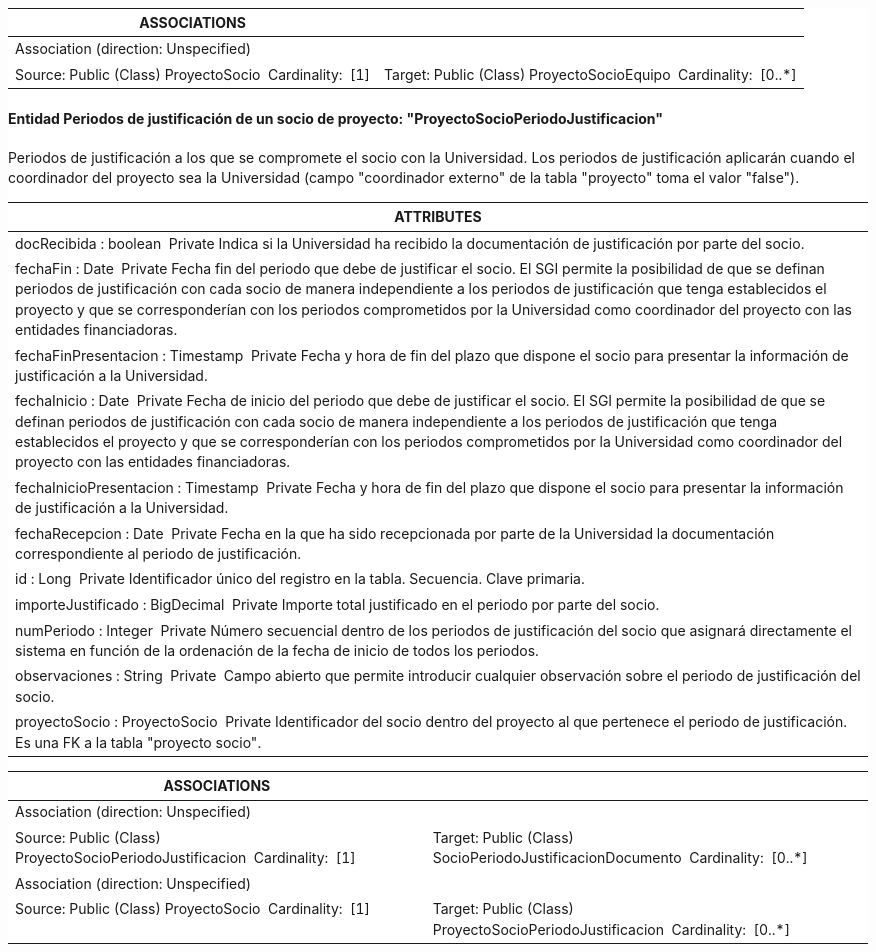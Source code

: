 

| **ASSOCIATIONS** | |
| --- | --- |
| Association (direction: Unspecified) | |
| Source: Public (Class) ProyectoSocio  Cardinality:  \[1] | Target: Public (Class) ProyectoSocioEquipo  Cardinality:  \[0\..\*] |

  


  


#### Entidad Periodos de justificación de un socio de proyecto: "ProyectoSocioPeriodoJustificacion"

Periodos de justificación a los que se compromete el socio con la Universidad. Los periodos de justificación aplicarán cuando el coordinador del proyecto sea la Universidad (campo "coordinador externo" de la tabla "proyecto" toma el valor "false"). 

  




| **ATTRIBUTES** |
| --- |
| docRecibida : boolean  Private Indica si la Universidad ha recibido la documentación de justificación por parte del socio. |
| fechaFin : Date  Private Fecha fin del periodo que debe de justificar el socio. El SGI permite la posibilidad de que se definan periodos de justificación con cada socio de manera independiente a los periodos de justificación que tenga establecidos el proyecto y que se corresponderían con los periodos comprometidos por la Universidad como coordinador del proyecto con las entidades financiadoras. |
| fechaFinPresentacion : Timestamp  Private Fecha y hora de fin del plazo que dispone el socio para presentar la información de justificación a la Universidad. |
| fechaInicio : Date  Private Fecha de inicio del periodo que debe de justificar el socio. El SGI permite la posibilidad de que se definan periodos de justificación con cada socio de manera independiente a los periodos de justificación que tenga establecidos el proyecto y que se corresponderían con los periodos comprometidos por la Universidad como coordinador del proyecto con las entidades financiadoras. |
| fechaInicioPresentacion : Timestamp  Private Fecha y hora de fin del plazo que dispone el socio para presentar la información de justificación a la Universidad. |
| fechaRecepcion : Date  Private Fecha en la que ha sido recepcionada por parte de la Universidad la documentación correspondiente al periodo de justificación. |
| id : Long  Private Identificador único del registro en la tabla. Secuencia. Clave primaria. |
| importeJustificado : BigDecimal  Private Importe total justificado en el periodo por parte del socio. |
| numPeriodo : Integer  Private Número secuencial dentro de los periodos de justificación del socio que asignará directamente el sistema en función de la ordenación de la fecha de inicio de todos los periodos. |
| observaciones : String  Private  Campo abierto que permite introducir cualquier observación sobre el periodo de justificación del socio. |
| proyectoSocio : ProyectoSocio  Private Identificador del socio dentro del proyecto al que pertenece el periodo de justificación. Es una FK a la tabla "proyecto socio". |



| **ASSOCIATIONS** | |
| --- | --- |
| Association (direction: Unspecified) | |
| Source: Public (Class) ProyectoSocioPeriodoJustificacion  Cardinality:  \[1] | Target: Public (Class) SocioPeriodoJustificacionDocumento  Cardinality:  \[0\..\*] |
| Association (direction: Unspecified) | |
| Source: Public (Class) ProyectoSocio  Cardinality:  \[1] | Target: Public (Class) ProyectoSocioPeriodoJustificacion  Cardinality:  \[0\..\*] |
